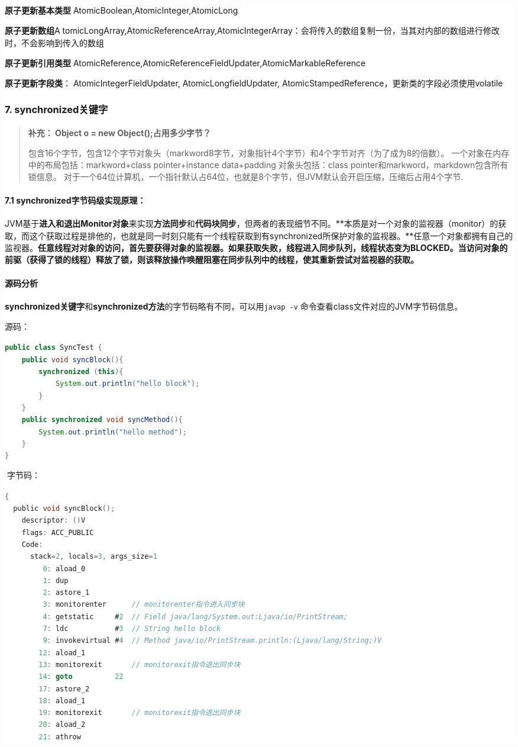 **原子更新基本类型** AtomicBoolean,AtomicInteger,AtomicLong

**原子更新数组**A tomicLongArray,AtomicReferenceArray,AtomicIntegerArray：会将传入的数组复制一份，当其对内部的数组进行修改时，不会影响到传入的数组

**原子更新引用类型** AtomicReference,AtomicReferenceFieldUpdater,AtomicMarkableReference

**原子更新字段类**： AtomicIntegerFieldUpdater, AtomicLongfieldUpdater, AtomicStampedReference，更新类的字段必须使用volatile

### 7. synchronized关键字

> **补充： Object o = new Object();占用多少字节？**
>
> 包含16个字节，包含12个字节对象头（markword8字节，对象指针4个字节）和4个字节对齐（为了成为8的倍数）。
> 一个对象在内存中的布局包括：markword+class pointer+instance data+padding
> 对象头包括：class pointer和markword，markdown包含所有锁信息。
> 对于一个64位计算机，一个指针默认占64位，也就是8个字节，但JVM默认会开启压缩，压缩后占用4个字节.

#### 7.1 synchronized字节码级实现原理：

JVM基于**进入和退出Monitor对象**来实现**方法同步**和**代码块同步**，但两者的表现细节不同。**本质是对一个对象的监视器（monitor）的获取，而这个获取过程是排他的，也就是同一时刻只能有一个线程获取到有synchronized所保护对象的监视器。**任意一个对象都拥有自己的监视器。**任意线程对对象的访问，首先要获得对象的监视器。如果获取失败，线程进入同步队列，线程状态变为BLOCKED。当访问对象的前驱（获得了锁的线程）释放了锁，则该释放操作唤醒阻塞在同步队列中的线程，使其重新尝试对监视器的获取。**

#### 源码分析

**synchronized关键字**和**synchronized方法**的字节码略有不同，可以用`javap -v` 命令查看class文件对应的JVM字节码信息。

  源码：

```java
public class SyncTest {
    public void syncBlock(){
        synchronized (this){
            System.out.println("hello block");
        }
    }
    public synchronized void syncMethod(){
        System.out.println("hello method");
    }
}
```

​		字节码：

```c
{
  public void syncBlock();
    descriptor: ()V
    flags: ACC_PUBLIC
    Code:
      stack=2, locals=3, args_size=1
         0: aload_0
         1: dup
         2: astore_1
         3: monitorenter	  // monitorenter指令进入同步块
         4: getstatic     #2  // Field java/lang/System.out:Ljava/io/PrintStream;
         7: ldc           #3  // String hello block
         9: invokevirtual #4  // Method java/io/PrintStream.println:(Ljava/lang/String;)V
        12: aload_1
        13: monitorexit		  // monitorexit指令退出同步块
        14: goto          22
        17: astore_2
        18: aload_1
        19: monitorexit		  // monitorexit指令退出同步块
        20: aload_2
        21: athrow
```